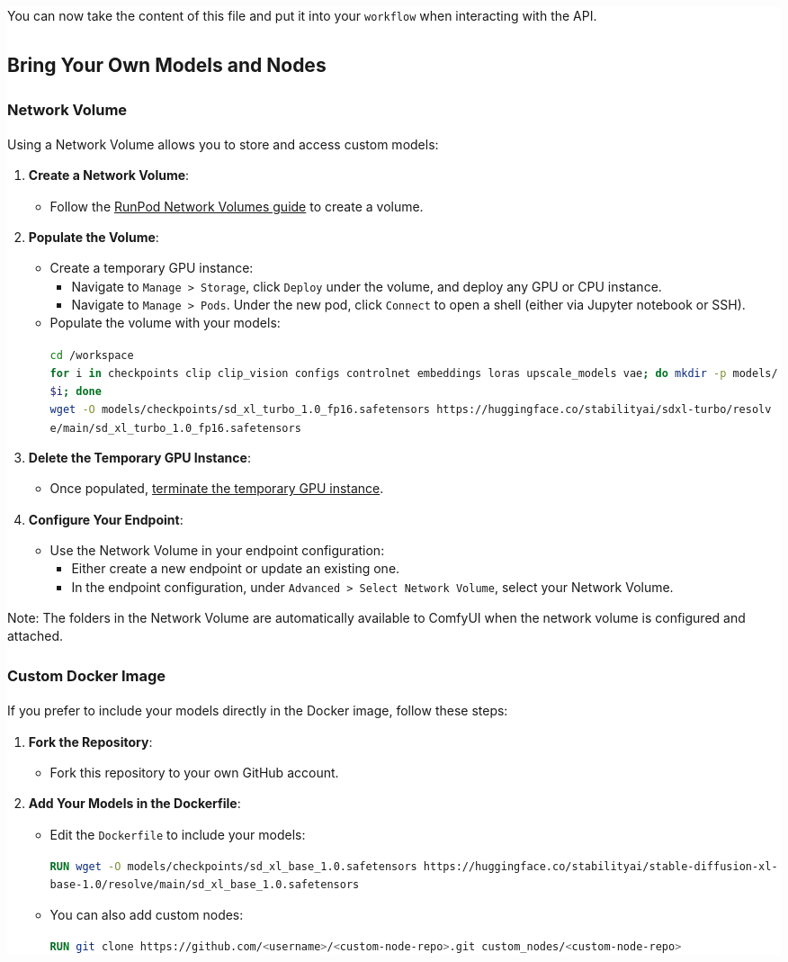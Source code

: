 You can now take the content of this file and put it into your `workflow` when interacting with the API.

## Bring Your Own Models and Nodes

### Network Volume

Using a Network Volume allows you to store and access custom models:

1. **Create a Network Volume**:
   - Follow the [RunPod Network Volumes guide](https://docs.runpod.io/pods/storage/create-network-volumes) to create a volume.
2. **Populate the Volume**:

   - Create a temporary GPU instance:
     - Navigate to `Manage > Storage`, click `Deploy` under the volume, and deploy any GPU or CPU instance.
     - Navigate to `Manage > Pods`. Under the new pod, click `Connect` to open a shell (either via Jupyter notebook or SSH).
   - Populate the volume with your models:
     ```bash
     cd /workspace
     for i in checkpoints clip clip_vision configs controlnet embeddings loras upscale_models vae; do mkdir -p models/$i; done
     wget -O models/checkpoints/sd_xl_turbo_1.0_fp16.safetensors https://huggingface.co/stabilityai/sdxl-turbo/resolve/main/sd_xl_turbo_1.0_fp16.safetensors
     ```

3. **Delete the Temporary GPU Instance**:

   - Once populated, [terminate the temporary GPU instance](https://docs.runpod.io/docs/pods#terminating-a-pod).

4. **Configure Your Endpoint**:
   - Use the Network Volume in your endpoint configuration:
     - Either create a new endpoint or update an existing one.
     - In the endpoint configuration, under `Advanced > Select Network Volume`, select your Network Volume.

Note: The folders in the Network Volume are automatically available to ComfyUI when the network volume is configured and attached.

### Custom Docker Image

If you prefer to include your models directly in the Docker image, follow these steps:

1. **Fork the Repository**:

   - Fork this repository to your own GitHub account.

2. **Add Your Models in the Dockerfile**:

   - Edit the `Dockerfile` to include your models:
     ```Dockerfile
     RUN wget -O models/checkpoints/sd_xl_base_1.0.safetensors https://huggingface.co/stabilityai/stable-diffusion-xl-base-1.0/resolve/main/sd_xl_base_1.0.safetensors
     ```
   - You can also add custom nodes:
     ```Dockerfile
     RUN git clone https://github.com/<username>/<custom-node-repo>.git custom_nodes/<custom-node-repo>
     ```
